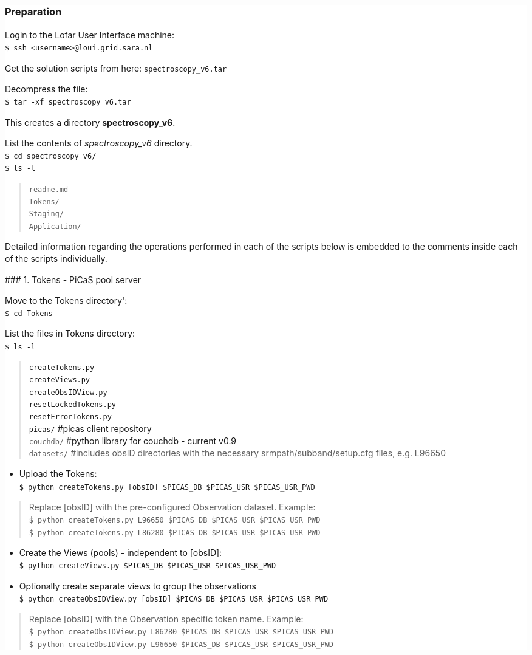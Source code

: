 
### Preparation

Login to the Lofar User Interface machine:  
`$ ssh <username>@loui.grid.sara.nl`

Get the solution scripts from here: `spectroscopy_v6.tar`  

Decompress the file:  
`$ tar -xf spectroscopy_v6.tar`  

This creates a directory **spectroscopy_v6**.  

List the contents of *spectroscopy_v6* directory.  
`$ cd spectroscopy_v6/`  
`$ ls -l`
>   `readme.md`    
    `Tokens/`       
    `Staging/`   
    `Application/` 

Detailed information regarding the operations performed in each of the scripts below is embedded to the comments inside each of the scripts individually.  


<a id="Tokens"/>
### 1. Tokens - PiCaS pool server    

Move to the Tokens directory':  
`$ cd Tokens`

List the files in Tokens directory:  
`$ ls -l`
>   `createTokens.py`  
    `createViews.py`  
    `createObsIDView.py`    
    `resetLockedTokens.py`  
    `resetErrorTokens.py`  
    `picas/`        #[picas client repository](https://github.com/jjbot/picasclient)  
    `couchdb/`      #[python library for couchdb - current v0.9](https://pypi.python.org/pypi/CouchDB)  
    `datasets/`     #includes obsID directories with the necessary srmpath/subband/setup.cfg files, e.g. L96650  

* Upload the Tokens:  
`$ python createTokens.py [obsID] $PICAS_DB $PICAS_USR $PICAS_USR_PWD`   
>   Replace [obsID] with the pre-configured Observation dataset. Example:  
    `$ python createTokens.py L96650 $PICAS_DB $PICAS_USR $PICAS_USR_PWD`  
    `$ python createTokens.py L86280 $PICAS_DB $PICAS_USR $PICAS_USR_PWD` 

* Create the Views (pools) - independent to [obsID]:  
`$ python createViews.py $PICAS_DB $PICAS_USR $PICAS_USR_PWD`
    
* Optionally create separate views to group the observations  
`$ python createObsIDView.py [obsID] $PICAS_DB $PICAS_USR $PICAS_USR_PWD`
>   Replace [obsID] with the Observation specific token name. Example:  
    `$ python createObsIDView.py L86280 $PICAS_DB $PICAS_USR $PICAS_USR_PWD`  
    `$ python createObsIDView.py L96650 $PICAS_DB $PICAS_USR $PICAS_USR_PWD`  
